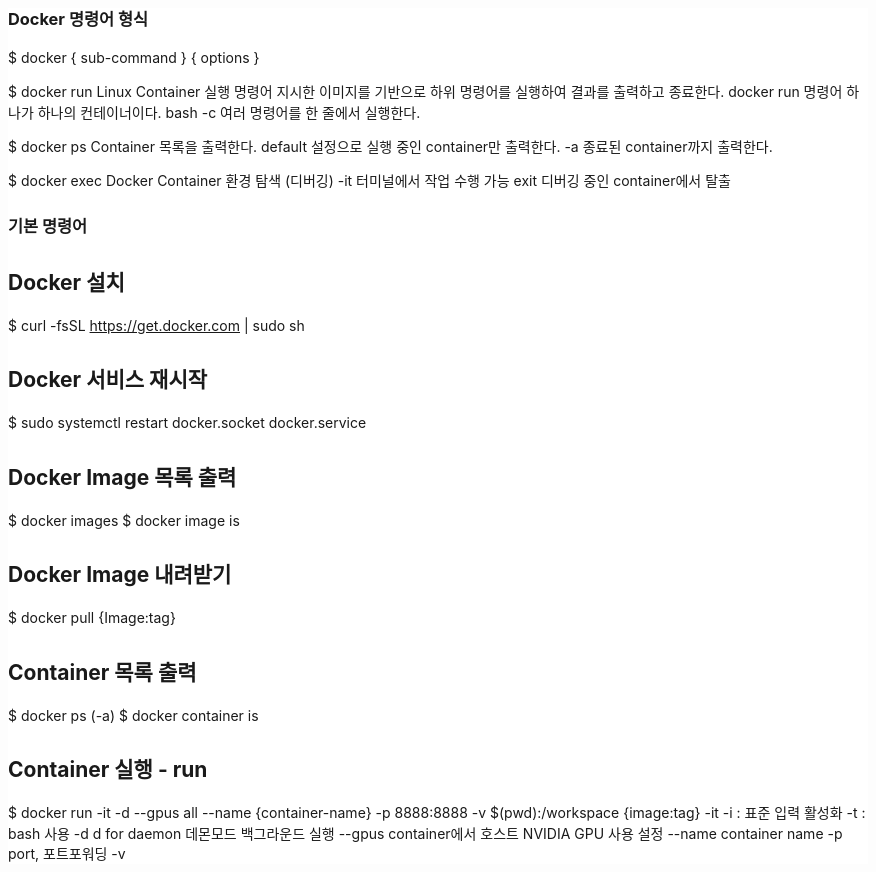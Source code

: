 
### Docker 명령어 형식

$ docker { sub-command } { options }

$ docker run
Linux Container 실행 명령어
지시한 이미지를 기반으로 하위 명령어를 실행하여 결과를 출력하고 종료한다.
docker run 명령어 하나가 하나의 컨테이너이다.
bash -c
여러 명령어를 한 줄에서 실행한다.

$ docker ps
Container 목록을 출력한다.
default 설정으로 실행 중인 container만 출력한다.
-a
종료된 container까지 출력한다.

$ docker exec
Docker Container 환경 탐색 (디버깅)
-it
터미널에서 작업 수행 가능
exit
디버깅 중인 container에서 탈출


### 기본 명령어

## Docker 설치
$ curl -fsSL https://get.docker.com | sudo sh

## Docker 서비스 재시작
$ sudo systemctl restart docker.socket docker.service

## Docker Image 목록 출력
$ docker images
$ docker image is

## Docker Image 내려받기
$ docker pull {Image:tag}

## Container 목록 출력
$ docker ps (-a)
$ docker container is

## Container 실행 - run
$ docker run -it -d --gpus all --name {container-name} -p 8888:8888 -v $(pwd):/workspace {image:tag}
-it
-i : 표준 입력 활성화
-t : bash 사용
-d
d for daemon
데몬모드 백그라운드 실행
--gpus
container에서 호스트 NVIDIA GPU 사용 설정
--name
container name
-p
port, 포트포워딩
-v